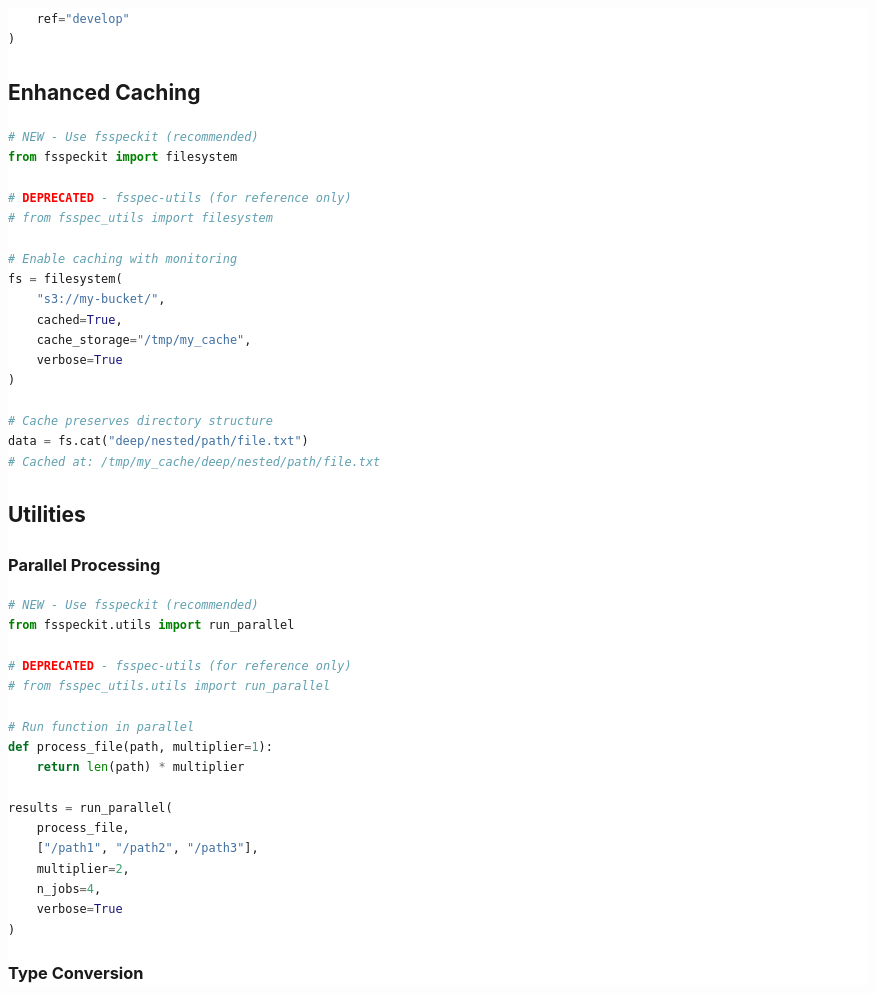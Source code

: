 ```python
    ref="develop"
)
```

## Enhanced Caching

```python
# NEW - Use fsspeckit (recommended)
from fsspeckit import filesystem

# DEPRECATED - fsspec-utils (for reference only)
# from fsspec_utils import filesystem

# Enable caching with monitoring
fs = filesystem(
    "s3://my-bucket/",
    cached=True,
    cache_storage="/tmp/my_cache",
    verbose=True
)

# Cache preserves directory structure
data = fs.cat("deep/nested/path/file.txt")
# Cached at: /tmp/my_cache/deep/nested/path/file.txt
```

## Utilities

### Parallel Processing

```python
# NEW - Use fsspeckit (recommended)
from fsspeckit.utils import run_parallel

# DEPRECATED - fsspec-utils (for reference only)
# from fsspec_utils.utils import run_parallel

# Run function in parallel
def process_file(path, multiplier=1):
    return len(path) * multiplier

results = run_parallel(
    process_file,
    ["/path1", "/path2", "/path3"],
    multiplier=2,
    n_jobs=4,
    verbose=True
)
```

### Type Conversion
